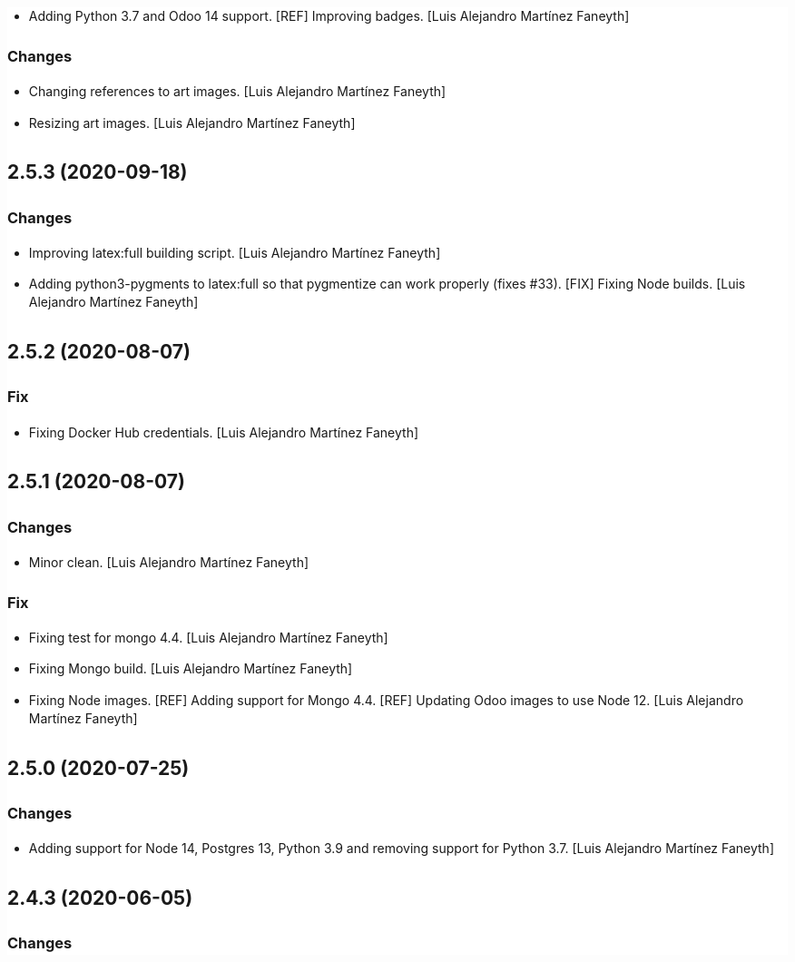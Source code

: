 * Adding Python 3.7 and Odoo 14 support. [REF] Improving badges. [Luis Alejandro Martínez Faneyth]

### Changes

* Changing references to art images. [Luis Alejandro Martínez Faneyth]

* Resizing art images. [Luis Alejandro Martínez Faneyth]


## 2.5.3 (2020-09-18)

### Changes

* Improving latex:full building script. [Luis Alejandro Martínez Faneyth]

* Adding python3-pygments to latex:full so that pygmentize can work properly (fixes #33). [FIX] Fixing Node builds. [Luis Alejandro Martínez Faneyth]


## 2.5.2 (2020-08-07)

### Fix

* Fixing Docker Hub credentials. [Luis Alejandro Martínez Faneyth]


## 2.5.1 (2020-08-07)

### Changes

* Minor clean. [Luis Alejandro Martínez Faneyth]

### Fix

* Fixing test for mongo 4.4. [Luis Alejandro Martínez Faneyth]

* Fixing Mongo build. [Luis Alejandro Martínez Faneyth]

* Fixing Node images. [REF] Adding support for Mongo 4.4. [REF] Updating Odoo images to use Node 12. [Luis Alejandro Martínez Faneyth]


## 2.5.0 (2020-07-25)

### Changes

* Adding support for Node 14, Postgres 13, Python 3.9 and removing support for Python 3.7. [Luis Alejandro Martínez Faneyth]


## 2.4.3 (2020-06-05)

### Changes
